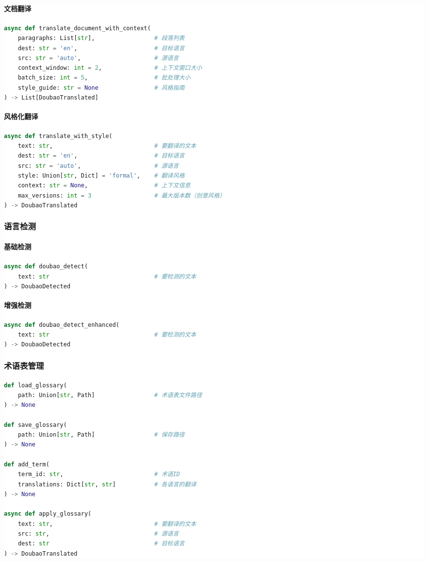 #### 文档翻译
```python
async def translate_document_with_context(
    paragraphs: List[str],                 # 段落列表
    dest: str = 'en',                      # 目标语言
    src: str = 'auto',                     # 源语言
    context_window: int = 2,               # 上下文窗口大小
    batch_size: int = 5,                   # 批处理大小
    style_guide: str = None                # 风格指南
) -> List[DoubaoTranslated]
```

#### 风格化翻译
```python
async def translate_with_style(
    text: str,                             # 要翻译的文本
    dest: str = 'en',                      # 目标语言
    src: str = 'auto',                     # 源语言
    style: Union[str, Dict] = 'formal',    # 翻译风格
    context: str = None,                   # 上下文信息
    max_versions: int = 3                  # 最大版本数（创意风格）
) -> DoubaoTranslated
```

### 语言检测

#### 基础检测
```python
async def doubao_detect(
    text: str                              # 要检测的文本
) -> DoubaoDetected
```

#### 增强检测
```python
async def doubao_detect_enhanced(
    text: str                              # 要检测的文本
) -> DoubaoDetected
```

### 术语表管理

```python
def load_glossary(
    path: Union[str, Path]                 # 术语表文件路径
) -> None

def save_glossary(
    path: Union[str, Path]                 # 保存路径
) -> None

def add_term(
    term_id: str,                          # 术语ID
    translations: Dict[str, str]           # 各语言的翻译
) -> None

async def apply_glossary(
    text: str,                             # 要翻译的文本
    src: str,                              # 源语言
    dest: str                              # 目标语言
) -> DoubaoTranslated
```
